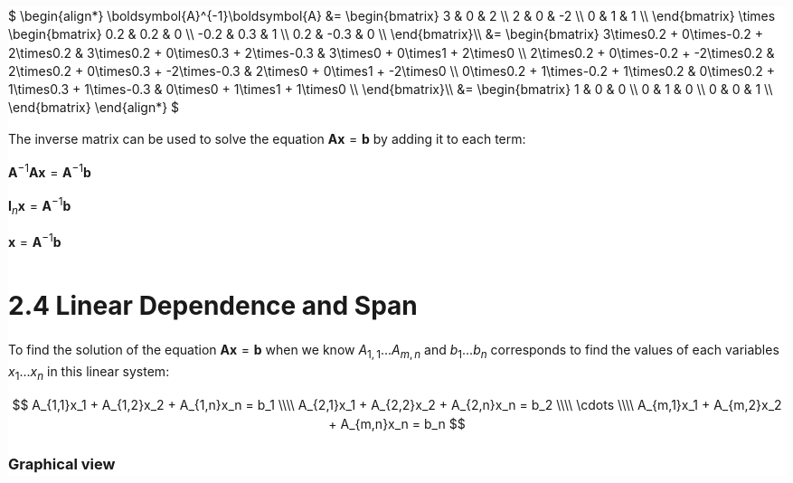 $
\begin{align*}
\boldsymbol{A}^{-1}\boldsymbol{A} &=
\begin{bmatrix}
    3 & 0 & 2 \\\\
    2 & 0 & -2 \\\\
    0 & 1 & 1 \\\\
\end{bmatrix} \times
\begin{bmatrix}
    0.2 & 0.2 & 0 \\\\
    -0.2 & 0.3 & 1 \\\\
    0.2 & -0.3 & 0 \\\\
\end{bmatrix}\\\\
&= \begin{bmatrix}
    3\times0.2 + 0\times-0.2 + 2\times0.2 & 3\times0.2 + 0\times0.3 + 2\times-0.3  & 3\times0 + 0\times1 + 2\times0  \\\\
    2\times0.2 + 0\times-0.2 + -2\times0.2 & 2\times0.2 + 0\times0.3 + -2\times-0.3  & 2\times0 + 0\times1 + -2\times0  \\\\
    0\times0.2 + 1\times-0.2 + 1\times0.2 & 0\times0.2 + 1\times0.3 + 1\times-0.3  & 0\times0 + 1\times1 + 1\times0  \\\\
\end{bmatrix}\\\\
&= \begin{bmatrix}
    1 & 0 & 0 \\\\
    0 & 1 & 0 \\\\
    0 & 0 & 1 \\\\
\end{bmatrix}
\end{align*}
$

The inverse matrix can be used to solve the equation $\boldsymbol{Ax}=\boldsymbol{b}$ by adding it to each term:

$\boldsymbol{A}^{-1}\boldsymbol{Ax}=\boldsymbol{A}^{-1}\boldsymbol{b}$

$\boldsymbol{I}_n\boldsymbol{x}=\boldsymbol{A}^{-1}\boldsymbol{b}$

$\boldsymbol{x}=\boldsymbol{A}^{-1}\boldsymbol{b}$

# 2.4 Linear Dependence and Span

To find the solution of the equation $\boldsymbol{Ax}=\boldsymbol{b}$ when we know $A_{1,1}...A_{m,n}$ and $b_1...b_n$ corresponds to find the values of each variables $x_1...x_n$ in this linear system:

$$
A_{1,1}x_1 + A_{1,2}x_2 + A_{1,n}x_n = b_1 \\\\
A_{2,1}x_1 + A_{2,2}x_2 + A_{2,n}x_n = b_2 \\\\
\cdots \\\\
A_{m,1}x_1 + A_{m,2}x_2 + A_{m,n}x_n = b_n
$$

### Graphical view
